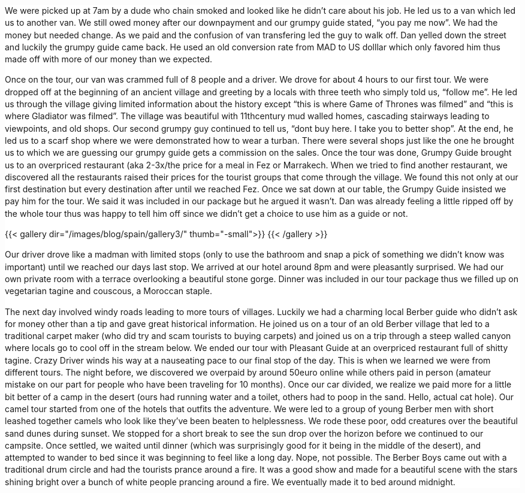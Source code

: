 We were picked up at 7am by a dude who chain smoked and looked like he didn’t care about his job.  He led us to a van which led us to another van.  We still owed money after our downpayment and our grumpy guide stated, “you pay me now”.  We had the money but needed change.  As we paid and the confusion of van transfering led the guy to walk off.  Dan yelled down the street and luckily the grumpy guide came back.  He used an old conversion rate from MAD to US dolllar which only favored him thus made off with more of our money than we expected.  

Once on the tour, our van was crammed full of 8 people and a driver.  We drove for about 4 hours to our first tour.  We were dropped off at the beginning of an ancient village and greeting by a locals with three teeth who simply told us, “follow me”.  He led us through the village giving limited information about the history except “this is where Game of Thrones was filmed” and “this is where Gladiator was filmed”.  The village was beautiful with 11thcentury mud walled homes, cascading stairways leading to viewpoints, and old shops.  Our second grumpy guy continued to tell us, “dont buy here.  I take you to better shop”.  At the end, he led us to a scarf shop where we were demonstrated how to wear a turban.  There were several shops just like the one he brought us to which we are guessing our grumpy guide gets a commission on the sales.  Once the tour was done, Grumpy Guide brought us to an overpriced restaurant (aka 2-3x/the price for a meal in Fez or Marrakech.  When we tried to find another restaurant, we discovered all the restaurants raised their prices for the tourist groups that come through the village.  We found this not only at our first destination but every destination after until we reached Fez.  Once we sat down at our table, the Grumpy Guide insisted we pay him for the tour.  We said it was included in our package but he argued it wasn’t.  Dan was already feeling a little ripped off by the whole tour thus was happy to tell him off since we didn’t get a choice to use him as a guide or not.

{{< gallery dir="/images/blog/spain/gallery3/" thumb="-small">}}
{{< /gallery >}}

Our driver drove like a madman with limited stops (only to use the bathroom and snap a pick of something we didn’t know was important) until we reached our days last stop.  We arrived at our hotel around 8pm and were pleasantly surprised.  We had our own private room with a terrace overlooking a beautiful stone gorge.  Dinner was included in our tour package thus we filled up on vegetarian tagine and couscous, a Moroccan staple.

The next day involved windy roads leading to more tours of villages.  Luckily we had a charming local Berber guide who didn’t ask for money other than a tip and gave great historical information.  He joined us on a tour of an old Berber village that led to a traditional carpet maker (who did try and scam tourists to buying carpets) and joined us on a trip through a steep walled canyon where locals go to cool off in the stream below.  We ended our tour with Pleasant Guide at an overpriced restaurant full of shitty tagine.
Crazy Driver winds his way at a nauseating pace to our final stop of the day.  This is when we learned we were from different tours.  The night before, we discovered we overpaid by around 50euro online while others paid in person (amateur mistake on our part for people who have been traveling for 10 months).  Once our car divided, we realize we paid more for a little bit better of a camp in the desert (ours had running water and a toilet, others had to poop in the sand. Hello, actual cat hole).  Our camel tour started from one of the hotels that outfits the adventure.  We were led to a group of young Berber men with short leashed together camels who look like they’ve been beaten to helplessness.  We rode these poor, odd creatures over the beautiful sand dunes during sunset.  We stopped for a short break to see the sun drop over the horizon before we continued to our campsite.  Once settled, we waited until dinner (which was surprisingly good for it being in the middle of the desert), and attempted to wander to bed since it was beginning to feel like a long day.  Nope, not possible.  The Berber Boys came out with a traditional drum circle and had the tourists prance around a fire.  It was a good show and made for a beautiful scene with the stars shining bright over a bunch of white people prancing around a fire.   We eventually made it to bed around midnight.
